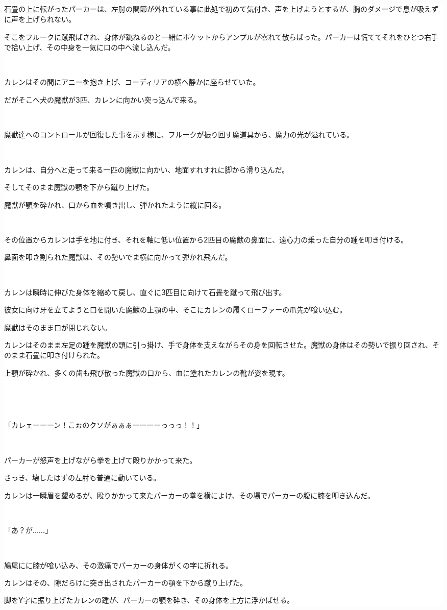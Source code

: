 石畳の上に転がったパーカーは、左肘の関節が外れている事に此処で初めて気付き、声を上げようとするが、胸のダメージで息が吸えずに声を上げられない。

そこをフルークに蹴飛ばされ、身体が跳ねるのと一緒にポケットからアンプルが零れて散らばった。パーカーは慌ててそれをひとつ右手で拾い上げ、その中身を一気に口の中へ流し込んだ。

&nbsp;

カレンはその間にアニーを抱き上げ、コーディリアの横へ静かに座らせていた。

だがそこへ犬の魔獣が3匹、カレンに向かい突っ込んで来る。

&nbsp;

魔獣達へのコントロールが回復した事を示す様に、フルークが振り回す魔道具から、魔力の光が溢れている。

&nbsp;

カレンは、自分へと走って来る一匹の魔獣に向かい、地面すれすれに脚から滑り込んだ。

そしてそのまま魔獣の顎を下から蹴り上げた。

魔獣が顎を砕かれ、口から血を噴き出し、弾かれたように縦に回る。

&nbsp;

その位置からカレンは手を地に付き、それを軸に低い位置から2匹目の魔獣の鼻面に、遠心力の乗った自分の踵を叩き付ける。

鼻面を叩き割られた魔獣は、その勢いでま横に向かって弾かれ飛んだ。

&nbsp;

カレンは瞬時に伸びた身体を縮めて戻し、直ぐに3匹目に向けて石畳を蹴って飛び出す。

彼女に向け牙を立てようと口を開いた魔獣の上顎の中、そこにカレンの履くローファーの爪先が喰い込む。

魔獣はそのまま口が閉じれない。

カレンはそのまま左足の踵を魔獣の頭に引っ掛け、手で身体を支えながらその身を回転させた。魔獣の身体はその勢いで振り回され、そのまま石畳に叩き付けられた。

上顎が砕かれ、多くの歯も飛び散った魔獣の口から、血に塗れたカレンの靴が姿を現す。

&nbsp;

&nbsp;

「カレェーーーン！こぉのクソがぁぁぁーーーーっっっ！！」

&nbsp;

パーカーが怒声を上げながら拳を上げて殴りかかって来た。

さっき、壊したはずの左肘も普通に動いている。

カレンは一瞬眉を顰めるが、殴りかかって来たパーカーの拳を横によけ、その場でパーカーの腹に膝を叩き込んだ。

&nbsp;

「あ？が……」

&nbsp;

鳩尾にに膝が喰い込み、その激痛でパーカーの身体がくの字に折れる。

カレンはその、隙だらけに突き出されたパーカーの顎を下から蹴り上げた。

脚をY字に振り上げたカレンの踵が、パーカーの顎を砕き、その身体を上方に浮かばせる。
